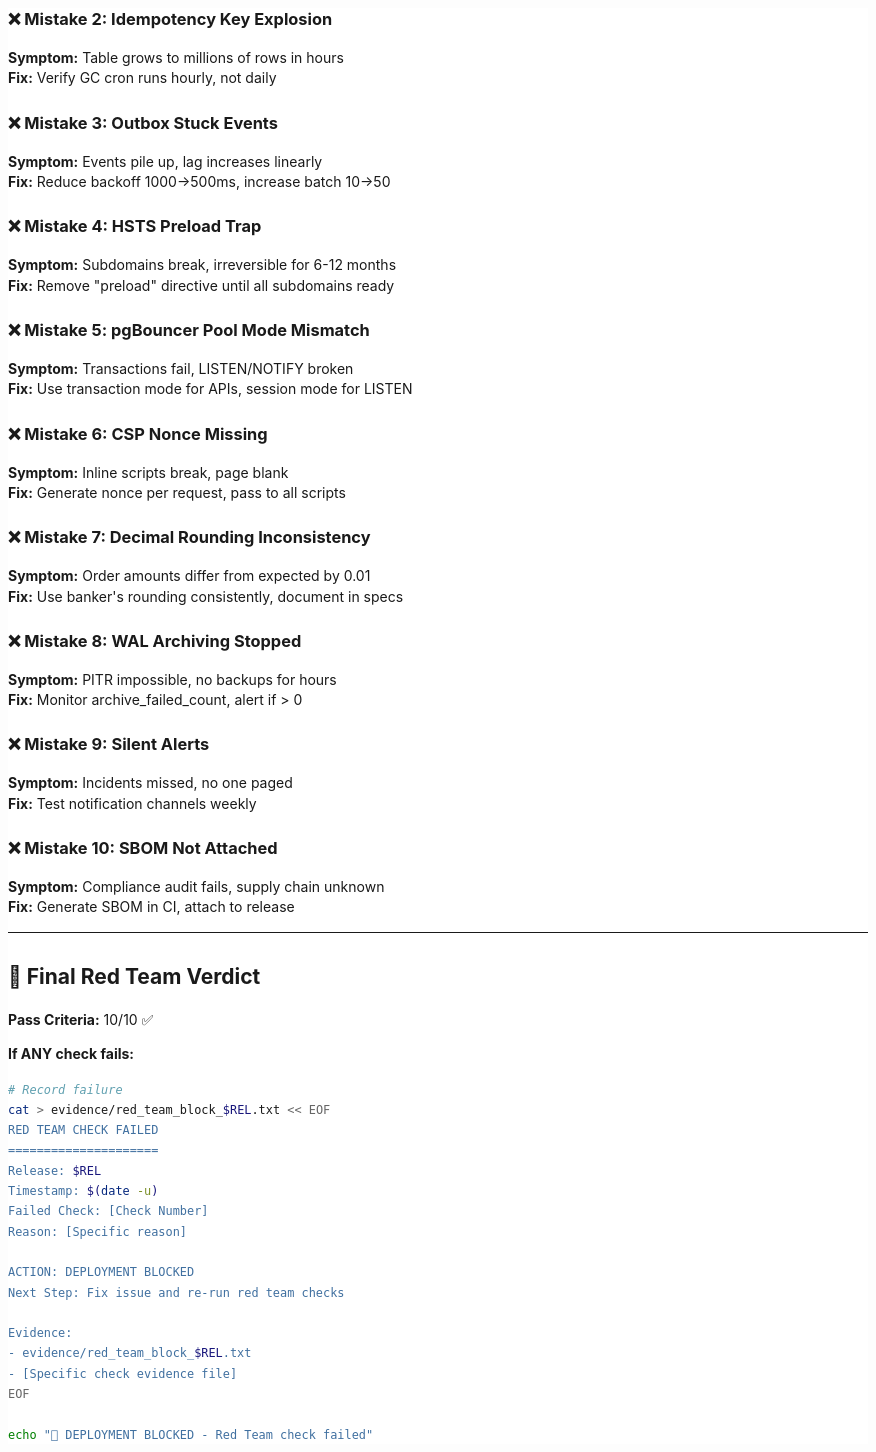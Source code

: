 ### ❌ Mistake 2: Idempotency Key Explosion
**Symptom:** Table grows to millions of rows in hours  
**Fix:** Verify GC cron runs hourly, not daily

### ❌ Mistake 3: Outbox Stuck Events
**Symptom:** Events pile up, lag increases linearly  
**Fix:** Reduce backoff 1000→500ms, increase batch 10→50

### ❌ Mistake 4: HSTS Preload Trap
**Symptom:** Subdomains break, irreversible for 6-12 months  
**Fix:** Remove "preload" directive until all subdomains ready

### ❌ Mistake 5: pgBouncer Pool Mode Mismatch
**Symptom:** Transactions fail, LISTEN/NOTIFY broken  
**Fix:** Use transaction mode for APIs, session mode for LISTEN

### ❌ Mistake 6: CSP Nonce Missing
**Symptom:** Inline scripts break, page blank  
**Fix:** Generate nonce per request, pass to all scripts

### ❌ Mistake 7: Decimal Rounding Inconsistency
**Symptom:** Order amounts differ from expected by 0.01  
**Fix:** Use banker's rounding consistently, document in specs

### ❌ Mistake 8: WAL Archiving Stopped
**Symptom:** PITR impossible, no backups for hours  
**Fix:** Monitor archive_failed_count, alert if > 0

### ❌ Mistake 9: Silent Alerts
**Symptom:** Incidents missed, no one paged  
**Fix:** Test notification channels weekly

### ❌ Mistake 10: SBOM Not Attached
**Symptom:** Compliance audit fails, supply chain unknown  
**Fix:** Generate SBOM in CI, attach to release

---

## 🎯 Final Red Team Verdict

**Pass Criteria:** 10/10 ✅

**If ANY check fails:**
```bash
# Record failure
cat > evidence/red_team_block_$REL.txt << EOF
RED TEAM CHECK FAILED
=====================
Release: $REL
Timestamp: $(date -u)
Failed Check: [Check Number]
Reason: [Specific reason]

ACTION: DEPLOYMENT BLOCKED
Next Step: Fix issue and re-run red team checks

Evidence:
- evidence/red_team_block_$REL.txt
- [Specific check evidence file]
EOF

echo "🚨 DEPLOYMENT BLOCKED - Red Team check failed"
```